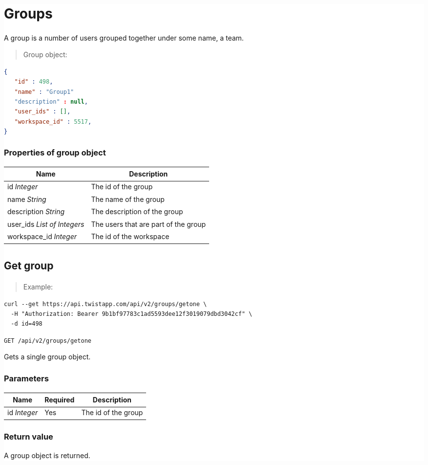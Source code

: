 # Groups

A group is a number of users grouped together under some name, a team.

> Group object:

```json
{
   "id" : 498,
   "name" : "Group1"
   "description" : null,
   "user_ids" : [],
   "workspace_id" : 5517,
}
```

### Properties of group object

| Name | Description |
| --- | --- |
| id *Integer* | The id of the group |
| name *String* | The name of the group |
| description *String* | The description of the group |
| user_ids *List of Integers* | The users that are part of the group |
| workspace_id *Integer* | The id of the workspace |


## Get group

> Example:

```shell
curl --get https://api.twistapp.com/api/v2/groups/getone \
  -H "Authorization: Bearer 9b1bf97783c1ad5593dee12f3019079dbd3042cf" \ 
  -d id=498
```

`GET /api/v2/groups/getone`

Gets a single group object.

### Parameters

| Name | Required | Description |
| --- | --- | --- |
| id *Integer* | Yes | The id of the group |

### Return value

A group object is returned.
